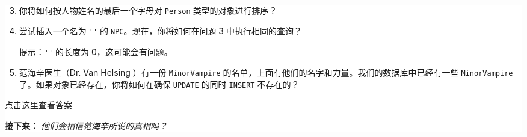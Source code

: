 3. 你将如何按人物姓名的最后一个字母对 `Person` 类型的对象进行排序？

4. 尝试插入一个名为 `''` 的 `NPC`。现在，你将如何在问题 3 中执行相同的查询？

   提示：`''` 的长度为 0，这可能会有问题。

5. 范海辛医生（Dr. Van Helsing ）有一份 `MinorVampire` 的名单，上面有他们的名字和力量。我们的数据库中已经有一些 `MinorVampire` 了。如果对象已经存在，你将如何在确保 `UPDATE` 的同时 `INSERT` 不存在的？ 


[点击这里查看答案](answers.md)



__接下来：__ _他们会相信范海辛所说的真相吗？_
